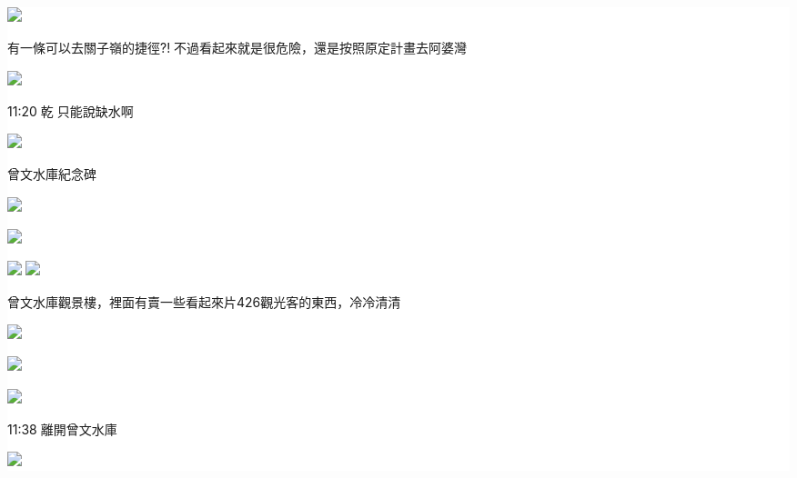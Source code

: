 ![](https://lh3.googleusercontent.com/seECIGi9kdm3JtveThLgEbEol8VimQEks86hnD4cg2E=w490-h653-no)


  

有一條可以去關子嶺的捷徑?! 不過看起來就是很危險，還是按照原定計畫去阿婆灣

  

![](https://lh3.googleusercontent.com/xhnfeCQxYlTgD8VC7fvHcukRtIdxS6YIDEPR0rHQwTw=w490-h653-no)


  

11:20 乾 只能說缺水啊

  

![](https://lh3.googleusercontent.com/FZNco4QsZ5ZUmL32HV9sGMh0x-iTngyNaX_MxMOCAQM=w871-h653-no)


  

曾文水庫紀念碑

  

![](https://lh3.googleusercontent.com/3lwGD5CeGnRDAnDQIIzsSbWI3m-gVqapMfJz-IpuKlA=w871-h653-no)

  

![](https://lh3.googleusercontent.com/6tIH68SKxpQmxmF9sLXtnXz3A7lRNr9ImVGrd-ekK3w=w871-h653-no)

  

![](https://lh3.googleusercontent.com/d76XYIyjuO9UOmgJ6tQRhJFiSqxs09o_04LXfFvm1h8=w871-h653-no)
![](https://lh3.googleusercontent.com/KKGzEfkJ561YL-kq0q5LwjZkquPI6_aTz0QXEgKtHNQ=w871-h653-no)

  

曾文水庫觀景樓，裡面有賣一些看起來片426觀光客的東西，冷冷清清

  

![](https://lh3.googleusercontent.com/M5ocaeWv_faQRKHnP59zDaWiNpFanWqJDUTr27ZXMcA=w1366-h327-no)


  

![](https://lh3.googleusercontent.com/5EHQv55-CioFEmYc5TMLlRo6IhdceB5Wd2KwyRYJwrQ=w490-h653-no)


  

![](https://lh3.googleusercontent.com/EIrUz3v0i-HjRDIqKMhOk2HHlUNSRKG33Gh-6ngY-Vc=w490-h653-no)

  

11:38 離開曾文水庫

  

![](https://lh3.googleusercontent.com/yOX5RdHm_h8FEZmE7CjuRwBDJCHTYdet3aePv7FvHn8=w871-h653-no)


  

